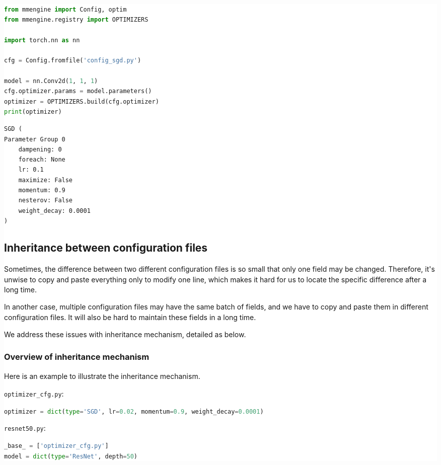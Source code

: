 ```python
from mmengine import Config, optim
from mmengine.registry import OPTIMIZERS

import torch.nn as nn

cfg = Config.fromfile('config_sgd.py')

model = nn.Conv2d(1, 1, 1)
cfg.optimizer.params = model.parameters()
optimizer = OPTIMIZERS.build(cfg.optimizer)
print(optimizer)
```

```
SGD (
Parameter Group 0
    dampening: 0
    foreach: None
    lr: 0.1
    maximize: False
    momentum: 0.9
    nesterov: False
    weight_decay: 0.0001
)
```

## Inheritance between configuration files

Sometimes, the difference between two different configuration files is so small that only one field may be changed. Therefore, it's unwise to copy and paste everything only to modify one line, which makes it hard for us to locate the specific difference after a long time.

In another case, multiple configuration files may have the same batch of fields, and we have to copy and paste them in different configuration files. It will also be hard to maintain these fields in a long time.

We address these issues with inheritance mechanism, detailed as below.

### Overview of inheritance mechanism

Here is an example to illustrate the inheritance mechanism.

`optimizer_cfg.py`:

```python
optimizer = dict(type='SGD', lr=0.02, momentum=0.9, weight_decay=0.0001)
```

`resnet50.py`:

```python
_base_ = ['optimizer_cfg.py']
model = dict(type='ResNet', depth=50)
```
